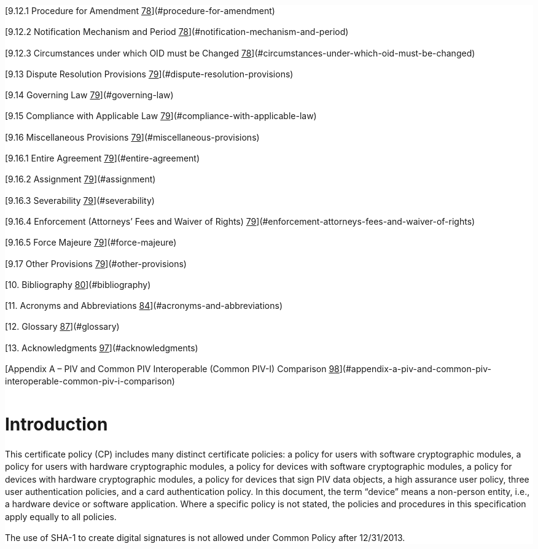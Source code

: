 [9.12.1 Procedure for Amendment [78](#procedure-for-amendment)](#procedure-for-amendment)

[9.12.2 Notification Mechanism and Period [78](#notification-mechanism-and-period)](#notification-mechanism-and-period)

[9.12.3 Circumstances under which OID must be Changed [78](#circumstances-under-which-oid-must-be-changed)](#circumstances-under-which-oid-must-be-changed)

[9.13 Dispute Resolution Provisions [79](#dispute-resolution-provisions)](#dispute-resolution-provisions)

[9.14 Governing Law [79](#governing-law)](#governing-law)

[9.15 Compliance with Applicable Law [79](#compliance-with-applicable-law)](#compliance-with-applicable-law)

[9.16 Miscellaneous Provisions [79](#miscellaneous-provisions)](#miscellaneous-provisions)

[9.16.1 Entire Agreement [79](#entire-agreement)](#entire-agreement)

[9.16.2 Assignment [79](#assignment)](#assignment)

[9.16.3 Severability [79](#severability)](#severability)

[9.16.4 Enforcement (Attorneys’ Fees and Waiver of Rights) [79](#enforcement-attorneys-fees-and-waiver-of-rights)](#enforcement-attorneys-fees-and-waiver-of-rights)

[9.16.5 Force Majeure [79](#force-majeure)](#force-majeure)

[9.17 Other Provisions [79](#other-provisions)](#other-provisions)

[10. Bibliography [80](#bibliography)](#bibliography)

[11. Acronyms and Abbreviations [84](#acronyms-and-abbreviations)](#acronyms-and-abbreviations)

[12. Glossary [87](#glossary)](#glossary)

[13. Acknowledgments [97](#acknowledgments)](#acknowledgments)

[Appendix A – PIV and Common PIV Interoperable (Common PIV-I) Comparison [98](#appendix-a-piv-and-common-piv-interoperable-common-piv-i-comparison)](#appendix-a-piv-and-common-piv-interoperable-common-piv-i-comparison)

# 

# Introduction

This certificate policy (CP) includes many distinct certificate policies: a policy for users with software cryptographic modules, a policy for users with hardware cryptographic modules, a policy for devices with software cryptographic modules, a policy for devices with hardware cryptographic modules, a policy for devices that sign PIV data objects, a high assurance user policy, three user authentication policies, and a card authentication policy.
In this document, the term “device” means a non-person entity, i.e., a hardware device or software application.
Where a specific policy is not stated, the policies and procedures in this specification apply equally to all policies.

The use of SHA-1 to create digital signatures is not allowed under Common Policy after 12/31/2013.
